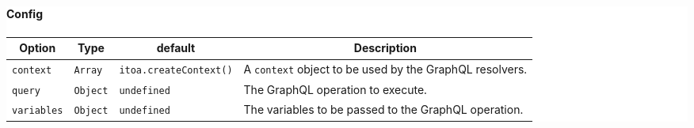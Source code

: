 #### Config

| Option      | Type     | default                | Description                                             |
| ----------- | -------- | ---------------------- | ------------------------------------------------------- |
| `context`   | `Array`  | `itoa.createContext()` | A `context` object to be used by the GraphQL resolvers. |
| `query`     | `Object` | `undefined`            | The GraphQL operation to execute.                       |
| `variables` | `Object` | `undefined`            | The variables to be passed to the GraphQL operation.    |
